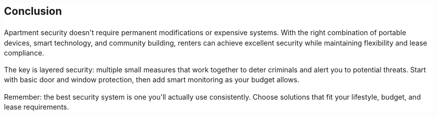 ## Conclusion

Apartment security doesn't require permanent modifications or expensive systems. With the right combination of portable devices, smart technology, and community building, renters can achieve excellent security while maintaining flexibility and lease compliance.

The key is layered security: multiple small measures that work together to deter criminals and alert you to potential threats. Start with basic door and window protection, then add smart monitoring as your budget allows.

Remember: the best security system is one you'll actually use consistently. Choose solutions that fit your lifestyle, budget, and lease requirements.